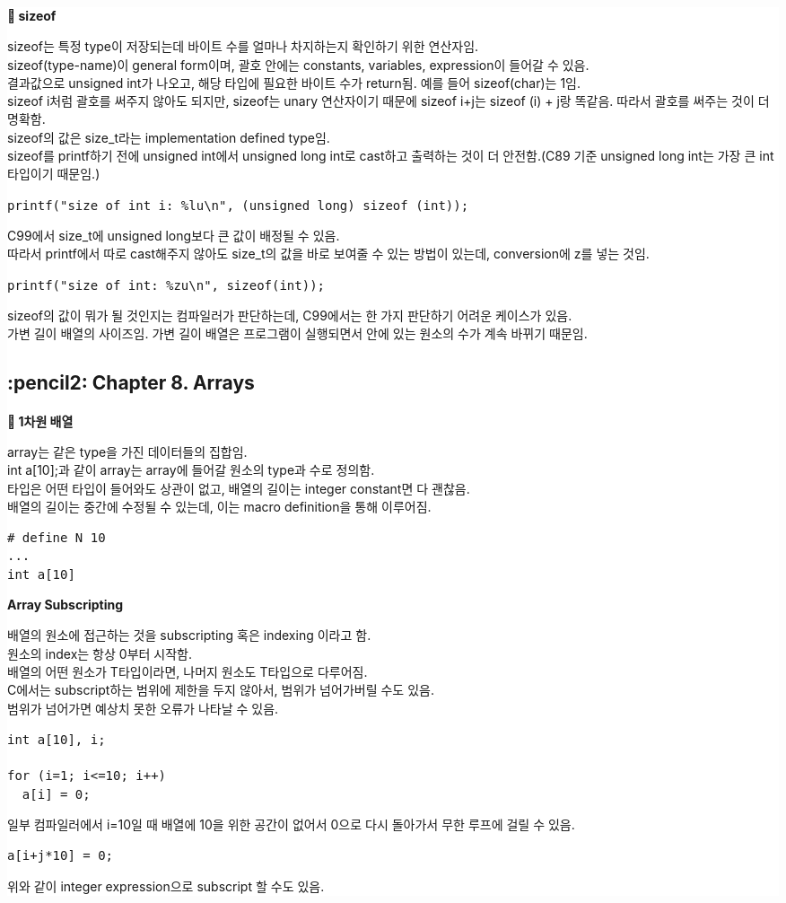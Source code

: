 **:pushpin: sizeof**

sizeof는 특정 type이 저장되는데 바이트 수를 얼마나 차지하는지 확인하기 위한 연산자임.<br>
sizeof(type-name)이 general form이며, 괄호 안에는 constants, variables, expression이 들어갈 수 있음.<br>
결과값으로 unsigned int가 나오고, 해당 타입에 필요한 바이트 수가 return됨. 예를 들어 sizeof(char)는 1임.<br>
sizeof i처럼 괄호를 써주지 않아도 되지만, sizeof는 unary 연산자이기 때문에 sizeof i+j는 sizeof (i) + j랑 똑같음. 따라서 괄호를 써주는 것이 더 명확함.<br>
sizeof의 값은 size_t라는 implementation defined type임.<br>
sizeof를 printf하기 전에 unsigned int에서 unsigned long int로 cast하고 출력하는 것이 더 안전함.(C89 기준 unsigned long int는 가장 큰 int 타입이기 때문임.)<br>
<pre>
printf("size of int i: %lu\n", (unsigned long) sizeof (int));
</pre>
C99에서 size_t에 unsigned long보다 큰 값이 배정될 수 있음.<br>
따라서 printf에서 따로 cast해주지 않아도 size_t의 값을 바로 보여줄 수 있는 방법이 있는데, conversion에 z를 넣는 것임.<br>
<pre>
printf("size of int: %zu\n", sizeof(int));
</pre>
sizeof의 값이 뭐가 될 것인지는 컴파일러가 판단하는데, C99에서는 한 가지 판단하기 어려운 케이스가 있음.<br>
가변 길이 배열의 사이즈임. 가변 길이 배열은 프로그램이 실행되면서 안에 있는 원소의 수가 계속 바뀌기 때문임.<br>

<h2><a id="8">:pencil2: Chapter 8. Arrays</a></h2>

**:pushpin: 1차원 배열**

array는 같은 type을 가진 데이터들의 집합임.<br>
int a[10];과 같이 array는 array에 들어갈 원소의 type과 수로 정의함.<br>
타입은 어떤 타입이 들어와도 상관이 없고, 배열의 길이는 integer constant면 다 괜찮음.<br>
배열의 길이는 중간에 수정될 수 있는데, 이는 macro definition을 통해 이루어짐.<br>
<pre>
# define N 10
...
int a[10]
</pre>

**Array Subscripting**<br>

배열의 원소에 접근하는 것을 subscripting 혹은 indexing 이라고 함.<br>
원소의 index는 항상 0부터 시작함.<br>
배열의 어떤 원소가 T타입이라면, 나머지 원소도 T타입으로 다루어짐.<br>
C에서는 subscript하는 범위에 제한을 두지 않아서, 범위가 넘어가버릴 수도 있음.<br>
범위가 넘어가면 예상치 못한 오류가 나타날 수 있음.<br>

<pre>
int a[10], i;

for (i=1; i<=10; i++)
  a[i] = 0;
</pre>
일부 컴파일러에서 i=10일 때 배열에 10을 위한 공간이 없어서 0으로 다시 돌아가서 무한 루프에 걸릴 수 있음.<br>

<pre>
a[i+j*10] = 0;
</pre>
위와 같이 integer expression으로 subscript 할 수도 있음.<br>
